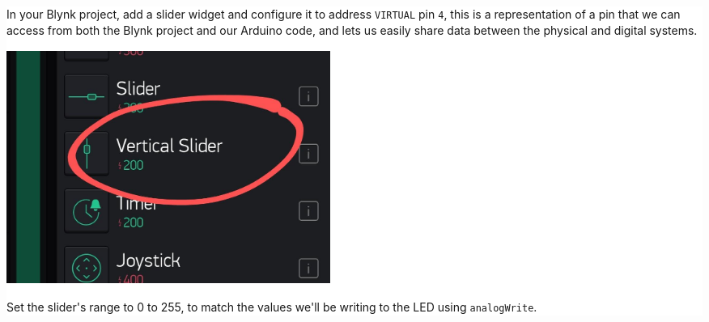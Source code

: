 In your Blynk project, add a slider widget and configure it to address `VIRTUAL` pin `4`, this is a representation of a pin
that we can access from both the Blynk project and our Arduino code, and lets us easily share data between the physical and digital systems.

<img src="https://github.com/BarakChamo/SVA-Smart-Objects/blob/main/w4-connect-all-the-things/Screenshot_2021-02-07-12-47-31-58_980d3cd05c70b8deb691e1a04aeb6aca_2.jpg" width="400">

Set the slider's range to 0 to 255, to match the values we'll be writing to the LED using `analogWrite`.
